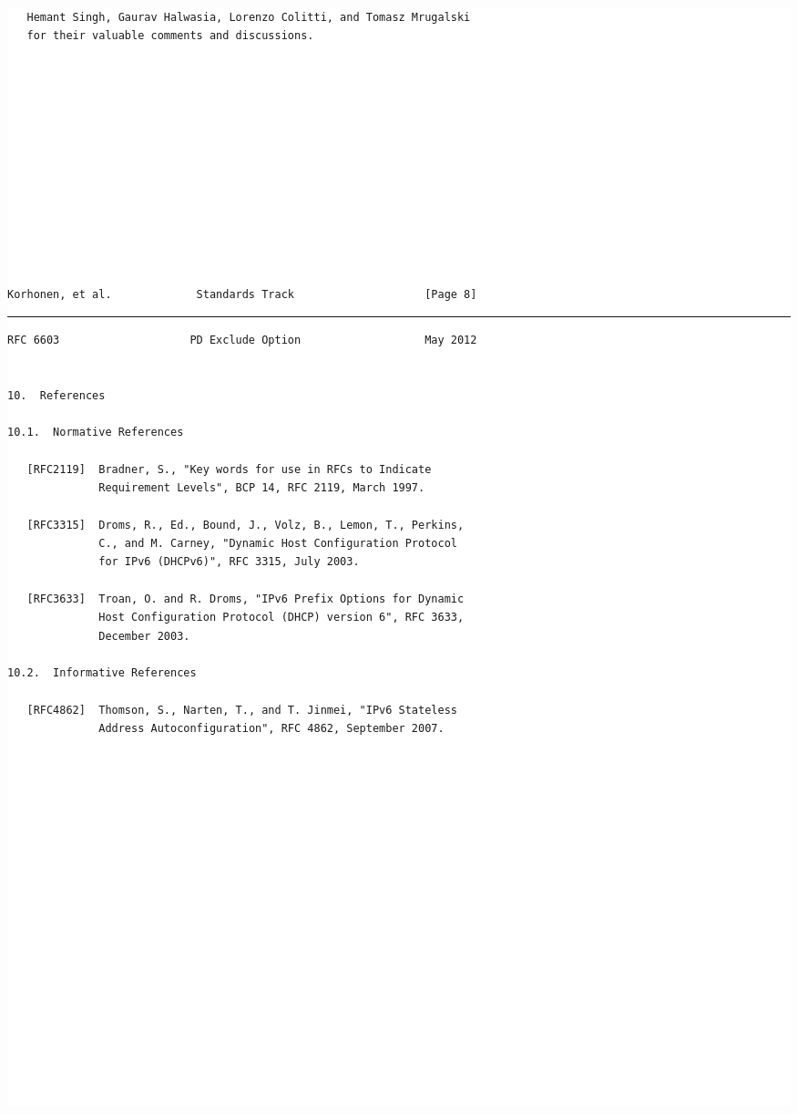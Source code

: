 ``` newpage
   Hemant Singh, Gaurav Halwasia, Lorenzo Colitti, and Tomasz Mrugalski
   for their valuable comments and discussions.













Korhonen, et al.             Standards Track                    [Page 8]
```

------------------------------------------------------------------------

``` newpage
RFC 6603                    PD Exclude Option                   May 2012


10.  References

10.1.  Normative References

   [RFC2119]  Bradner, S., "Key words for use in RFCs to Indicate
              Requirement Levels", BCP 14, RFC 2119, March 1997.

   [RFC3315]  Droms, R., Ed., Bound, J., Volz, B., Lemon, T., Perkins,
              C., and M. Carney, "Dynamic Host Configuration Protocol
              for IPv6 (DHCPv6)", RFC 3315, July 2003.

   [RFC3633]  Troan, O. and R. Droms, "IPv6 Prefix Options for Dynamic
              Host Configuration Protocol (DHCP) version 6", RFC 3633,
              December 2003.

10.2.  Informative References

   [RFC4862]  Thomson, S., Narten, T., and T. Jinmei, "IPv6 Stateless
              Address Autoconfiguration", RFC 4862, September 2007.





















```